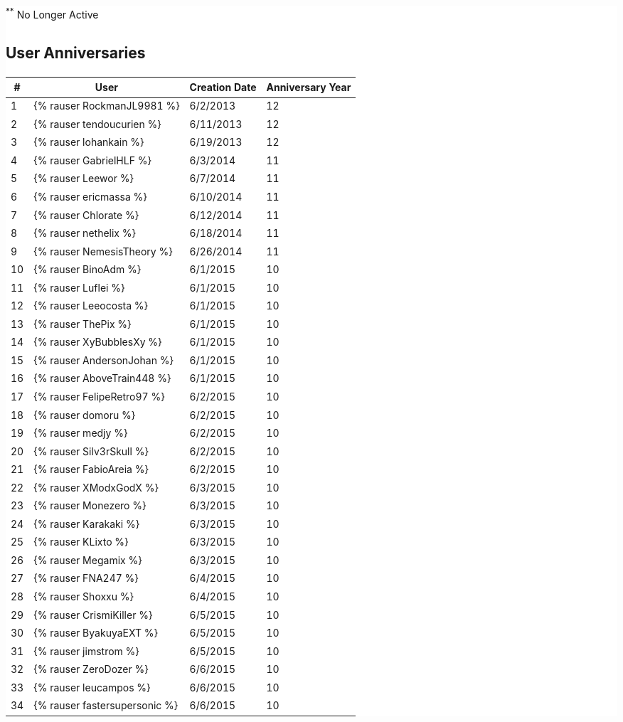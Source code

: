 <sup>**</sup> No Longer Active

## User Anniversaries

| #    | User                              | Creation Date | Anniversary Year |
| ---- | --------------------------------- | ------------- | ---------------- |
| 1    | {% rauser RockmanJL9981 %}        | 6/2/2013      | 12               |
| 2    | {% rauser tendoucurien %}         | 6/11/2013     | 12               |
| 3    | {% rauser lohankain %}            | 6/19/2013     | 12               |
| 4    | {% rauser GabrielHLF %}           | 6/3/2014      | 11               |
| 5    | {% rauser Leewor %}               | 6/7/2014      | 11               |
| 6    | {% rauser ericmassa %}            | 6/10/2014     | 11               |
| 7    | {% rauser Chlorate %}             | 6/12/2014     | 11               |
| 8    | {% rauser nethelix %}             | 6/18/2014     | 11               |
| 9    | {% rauser NemesisTheory %}        | 6/26/2014     | 11               |
| 10   | {% rauser BinoAdm %}              | 6/1/2015      | 10               |
| 11   | {% rauser Luflei %}               | 6/1/2015      | 10               |
| 12   | {% rauser Leeocosta %}            | 6/1/2015      | 10               |
| 13   | {% rauser ThePix %}               | 6/1/2015      | 10               |
| 14   | {% rauser XyBubblesXy %}          | 6/1/2015      | 10               |
| 15   | {% rauser AndersonJohan %}        | 6/1/2015      | 10               |
| 16   | {% rauser AboveTrain448 %}        | 6/1/2015      | 10               |
| 17   | {% rauser FelipeRetro97 %}        | 6/2/2015      | 10               |
| 18   | {% rauser domoru %}               | 6/2/2015      | 10               |
| 19   | {% rauser medjy %}                | 6/2/2015      | 10               |
| 20   | {% rauser Silv3rSkull %}          | 6/2/2015      | 10               |
| 21   | {% rauser FabioAreia %}           | 6/2/2015      | 10               |
| 22   | {% rauser XModxGodX %}            | 6/3/2015      | 10               |
| 23   | {% rauser Monezero %}             | 6/3/2015      | 10               |
| 24   | {% rauser Karakaki %}             | 6/3/2015      | 10               |
| 25   | {% rauser KLixto %}               | 6/3/2015      | 10               |
| 26   | {% rauser Megamix %}              | 6/3/2015      | 10               |
| 27   | {% rauser FNA247 %}               | 6/4/2015      | 10               |
| 28   | {% rauser Shoxxu %}               | 6/4/2015      | 10               |
| 29   | {% rauser CrismiKiller %}         | 6/5/2015      | 10               |
| 30   | {% rauser ByakuyaEXT %}           | 6/5/2015      | 10               |
| 31   | {% rauser jimstrom %}             | 6/5/2015      | 10               |
| 32   | {% rauser ZeroDozer %}            | 6/6/2015      | 10               |
| 33   | {% rauser leucampos %}            | 6/6/2015      | 10               |
| 34   | {% rauser fastersupersonic %}     | 6/6/2015      | 10               |